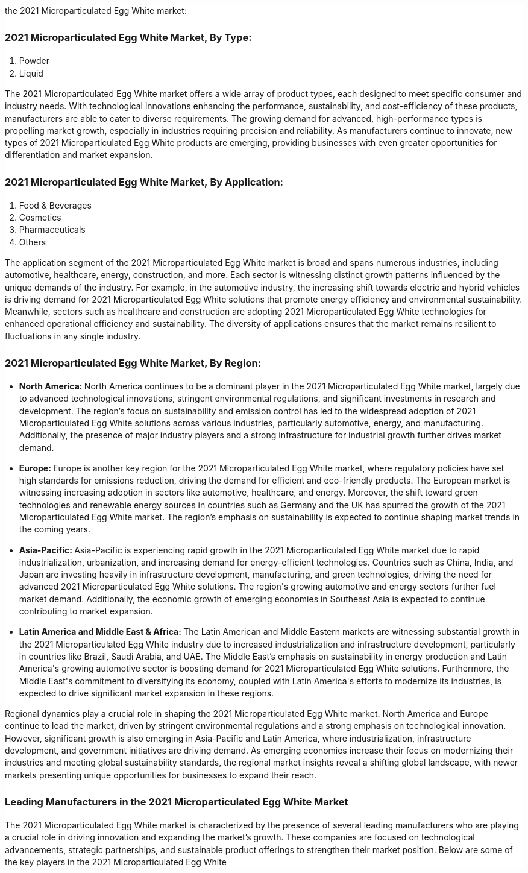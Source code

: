 the 2021 Microparticulated Egg White market:</p><h3><strong>2021 Microparticulated Egg White Market, By Type:<br /></strong></h3><ol><li>Powder<li> Liquid</li></ol><p>The 2021 Microparticulated Egg White market offers a wide array of product types, each designed to meet specific consumer and industry needs. With technological innovations enhancing the performance, sustainability, and cost-efficiency of these products, manufacturers are able to cater to diverse requirements. The growing demand for advanced, high-performance types is propelling market growth, especially in industries requiring precision and reliability. As manufacturers continue to innovate, new types of 2021 Microparticulated Egg White products are emerging, providing businesses with even greater opportunities for differentiation and market expansion.</p><h3>2021 Microparticulated Egg White Market,&nbsp;By Application:</h3><ol><li>Food & Beverages<li> Cosmetics<li> Pharmaceuticals<li> Others</li></ol><p>The application segment of the 2021 Microparticulated Egg White market is broad and spans numerous industries, including automotive, healthcare, energy, construction, and more. Each sector is witnessing distinct growth patterns influenced by the unique demands of the industry. For example, in the automotive industry, the increasing shift towards electric and hybrid vehicles is driving demand for 2021 Microparticulated Egg White solutions that promote energy efficiency and environmental sustainability. Meanwhile, sectors such as healthcare and construction are adopting 2021 Microparticulated Egg White technologies for enhanced operational efficiency and sustainability. The diversity of applications ensures that the market remains resilient to fluctuations in any single industry.</p><h3>2021 Microparticulated Egg White Market, By Region:</h3><ul><li><p><strong>North America:&nbsp;</strong>North America continues to be a dominant player in the 2021 Microparticulated Egg White market, largely due to advanced technological innovations, stringent environmental regulations, and significant investments in research and development. The region&rsquo;s focus on sustainability and emission control has led to the widespread adoption of 2021 Microparticulated Egg White solutions across various industries, particularly automotive, energy, and manufacturing. Additionally, the presence of major industry players and a strong infrastructure for industrial growth further drives market demand.</p></li><li><p><strong><strong>Europe:&nbsp;</strong></strong>Europe is another key region for the 2021 Microparticulated Egg White market, where regulatory policies have set high standards for emissions reduction, driving the demand for efficient and eco-friendly products. The European market is witnessing increasing adoption in sectors like automotive, healthcare, and energy. Moreover, the shift toward green technologies and renewable energy sources in countries such as Germany and the UK has spurred the growth of the 2021 Microparticulated Egg White market. The region&rsquo;s emphasis on sustainability is expected to continue shaping market trends in the coming years.</p></li><li><p><strong><strong>Asia-Pacific:&nbsp;</strong></strong>Asia-Pacific is experiencing rapid growth in the 2021 Microparticulated Egg White market due to rapid industrialization, urbanization, and increasing demand for energy-efficient technologies. Countries such as China, India, and Japan are investing heavily in infrastructure development, manufacturing, and green technologies, driving the need for advanced 2021 Microparticulated Egg White solutions. The region's growing automotive and energy sectors further fuel market demand. Additionally, the economic growth of emerging economies in Southeast Asia is expected to continue contributing to market expansion.</p></li><li><p><strong><strong>Latin America and Middle East &amp; Africa:&nbsp;</strong></strong>The Latin American and Middle Eastern markets are witnessing substantial growth in the 2021 Microparticulated Egg White industry due to increased industrialization and infrastructure development, particularly in countries like Brazil, Saudi Arabia, and UAE. The Middle East&rsquo;s emphasis on sustainability in energy production and Latin America's growing automotive sector is boosting demand for 2021 Microparticulated Egg White solutions. Furthermore, the Middle East's commitment to diversifying its economy, coupled with Latin America's efforts to modernize its industries, is expected to drive significant market expansion in these regions.</p></li></ul><p>Regional dynamics play a crucial role in shaping the 2021 Microparticulated Egg White market. North America and Europe continue to lead the market, driven by stringent environmental regulations and a strong emphasis on technological innovation. However, significant growth is also emerging in Asia-Pacific and Latin America, where industrialization, infrastructure development, and government initiatives are driving demand. As emerging economies increase their focus on modernizing their industries and meeting global sustainability standards, the regional market insights reveal a shifting global landscape, with newer markets presenting unique opportunities for businesses to expand their reach.</p><h3><strong>Leading Manufacturers in the 2021 Microparticulated Egg White Market</strong></h3><p>The 2021 Microparticulated Egg White market is characterized by the presence of several leading manufacturers who are playing a crucial role in driving innovation and expanding the market&rsquo;s growth. These companies are focused on technological advancements, strategic partnerships, and sustainable product offerings to strengthen their market position. Below are some of the key players in the 2021 Microparticulated Egg White